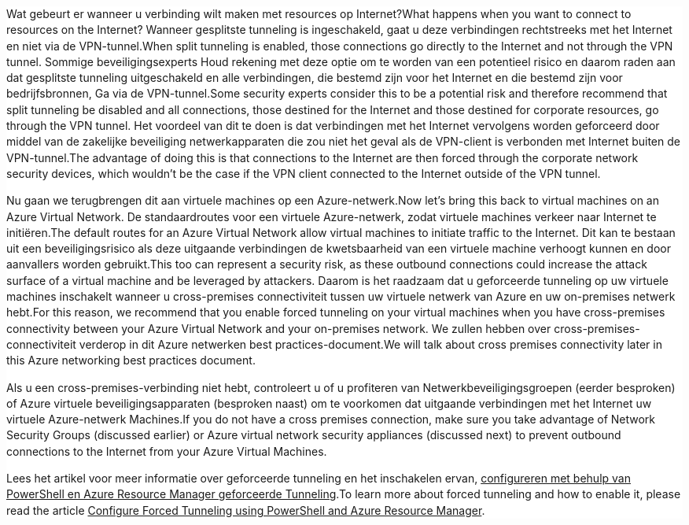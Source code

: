 <span data-ttu-id="aff53-163">Wat gebeurt er wanneer u verbinding wilt maken met resources op Internet?</span><span class="sxs-lookup"><span data-stu-id="aff53-163">What happens when you want to connect to resources on the Internet?</span></span> <span data-ttu-id="aff53-164">Wanneer gesplitste tunneling is ingeschakeld, gaat u deze verbindingen rechtstreeks met het Internet en niet via de VPN-tunnel.</span><span class="sxs-lookup"><span data-stu-id="aff53-164">When split tunneling is enabled, those connections go directly to the Internet and not through the VPN tunnel.</span></span> <span data-ttu-id="aff53-165">Sommige beveiligingsexperts Houd rekening met deze optie om te worden van een potentieel risico en daarom raden aan dat gesplitste tunneling uitgeschakeld en alle verbindingen, die bestemd zijn voor het Internet en die bestemd zijn voor bedrijfsbronnen, Ga via de VPN-tunnel.</span><span class="sxs-lookup"><span data-stu-id="aff53-165">Some security experts consider this to be a potential risk and therefore recommend that split tunneling be disabled and all connections, those destined for the Internet and those destined for corporate resources, go through the VPN tunnel.</span></span> <span data-ttu-id="aff53-166">Het voordeel van dit te doen is dat verbindingen met het Internet vervolgens worden geforceerd door middel van de zakelijke beveiliging netwerkapparaten die zou niet het geval als de VPN-client is verbonden met Internet buiten de VPN-tunnel.</span><span class="sxs-lookup"><span data-stu-id="aff53-166">The advantage of doing this is that connections to the Internet are then forced through the corporate network security devices, which wouldn’t be the case if the VPN client connected to the Internet outside of the VPN tunnel.</span></span>

<span data-ttu-id="aff53-167">Nu gaan we terugbrengen dit aan virtuele machines op een Azure-netwerk.</span><span class="sxs-lookup"><span data-stu-id="aff53-167">Now let’s bring this back to virtual machines on an Azure Virtual Network.</span></span> <span data-ttu-id="aff53-168">De standaardroutes voor een virtuele Azure-netwerk, zodat virtuele machines verkeer naar Internet te initiëren.</span><span class="sxs-lookup"><span data-stu-id="aff53-168">The default routes for an Azure Virtual Network allow virtual machines to initiate traffic to the Internet.</span></span> <span data-ttu-id="aff53-169">Dit kan te bestaan uit een beveiligingsrisico als deze uitgaande verbindingen de kwetsbaarheid van een virtuele machine verhoogt kunnen en door aanvallers worden gebruikt.</span><span class="sxs-lookup"><span data-stu-id="aff53-169">This too can represent a security risk, as these outbound connections could increase the attack surface of a virtual machine and be leveraged by attackers.</span></span>
<span data-ttu-id="aff53-170">Daarom is het raadzaam dat u geforceerde tunneling op uw virtuele machines inschakelt wanneer u cross-premises connectiviteit tussen uw virtuele netwerk van Azure en uw on-premises netwerk hebt.</span><span class="sxs-lookup"><span data-stu-id="aff53-170">For this reason, we recommend that you enable forced tunneling on your virtual machines when you have cross-premises connectivity between your Azure Virtual Network and your on-premises network.</span></span> <span data-ttu-id="aff53-171">We zullen hebben over cross-premises-connectiviteit verderop in dit Azure netwerken best practices-document.</span><span class="sxs-lookup"><span data-stu-id="aff53-171">We will talk about cross premises connectivity later in this Azure networking best practices document.</span></span>

<span data-ttu-id="aff53-172">Als u een cross-premises-verbinding niet hebt, controleert u of u profiteren van Netwerkbeveiligingsgroepen (eerder besproken) of Azure virtuele beveiligingsapparaten (besproken naast) om te voorkomen dat uitgaande verbindingen met het Internet uw virtuele Azure-netwerk Machines.</span><span class="sxs-lookup"><span data-stu-id="aff53-172">If you do not have a cross premises connection, make sure you take advantage of Network Security Groups (discussed earlier) or Azure virtual network security appliances (discussed next) to prevent outbound connections to the Internet from your Azure Virtual Machines.</span></span>

<span data-ttu-id="aff53-173">Lees het artikel voor meer informatie over geforceerde tunneling en het inschakelen ervan, [configureren met behulp van PowerShell en Azure Resource Manager geforceerde Tunneling](../vpn-gateway/vpn-gateway-forced-tunneling-rm.md).</span><span class="sxs-lookup"><span data-stu-id="aff53-173">To learn more about forced tunneling and how to enable it, please read the article [Configure Forced Tunneling using PowerShell and Azure Resource Manager](../vpn-gateway/vpn-gateway-forced-tunneling-rm.md).</span></span>

